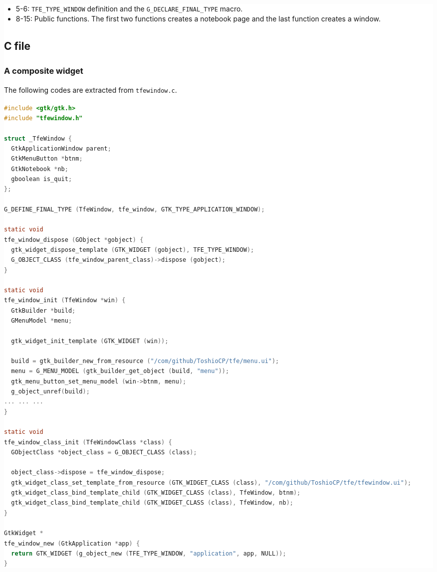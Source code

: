 - 5-6: `TFE_TYPE_WINDOW` definition and the `G_DECLARE_FINAL_TYPE` macro.
- 8-15: Public functions. The first two functions creates a notebook page and the last function creates a window.

## C file

### A composite widget

The following codes are extracted from `tfewindow.c`.

```C
#include <gtk/gtk.h>
#include "tfewindow.h"

struct _TfeWindow {
  GtkApplicationWindow parent;
  GtkMenuButton *btnm;
  GtkNotebook *nb;
  gboolean is_quit;
};

G_DEFINE_FINAL_TYPE (TfeWindow, tfe_window, GTK_TYPE_APPLICATION_WINDOW);

static void
tfe_window_dispose (GObject *gobject) {
  gtk_widget_dispose_template (GTK_WIDGET (gobject), TFE_TYPE_WINDOW);
  G_OBJECT_CLASS (tfe_window_parent_class)->dispose (gobject);
}

static void
tfe_window_init (TfeWindow *win) {
  GtkBuilder *build;
  GMenuModel *menu;

  gtk_widget_init_template (GTK_WIDGET (win));

  build = gtk_builder_new_from_resource ("/com/github/ToshioCP/tfe/menu.ui");
  menu = G_MENU_MODEL (gtk_builder_get_object (build, "menu"));
  gtk_menu_button_set_menu_model (win->btnm, menu);
  g_object_unref(build);
... ... ...
}

static void
tfe_window_class_init (TfeWindowClass *class) {
  GObjectClass *object_class = G_OBJECT_CLASS (class);

  object_class->dispose = tfe_window_dispose;
  gtk_widget_class_set_template_from_resource (GTK_WIDGET_CLASS (class), "/com/github/ToshioCP/tfe/tfewindow.ui");
  gtk_widget_class_bind_template_child (GTK_WIDGET_CLASS (class), TfeWindow, btnm);
  gtk_widget_class_bind_template_child (GTK_WIDGET_CLASS (class), TfeWindow, nb);
}

GtkWidget *
tfe_window_new (GtkApplication *app) {
  return GTK_WIDGET (g_object_new (TFE_TYPE_WINDOW, "application", app, NULL));
}
```
